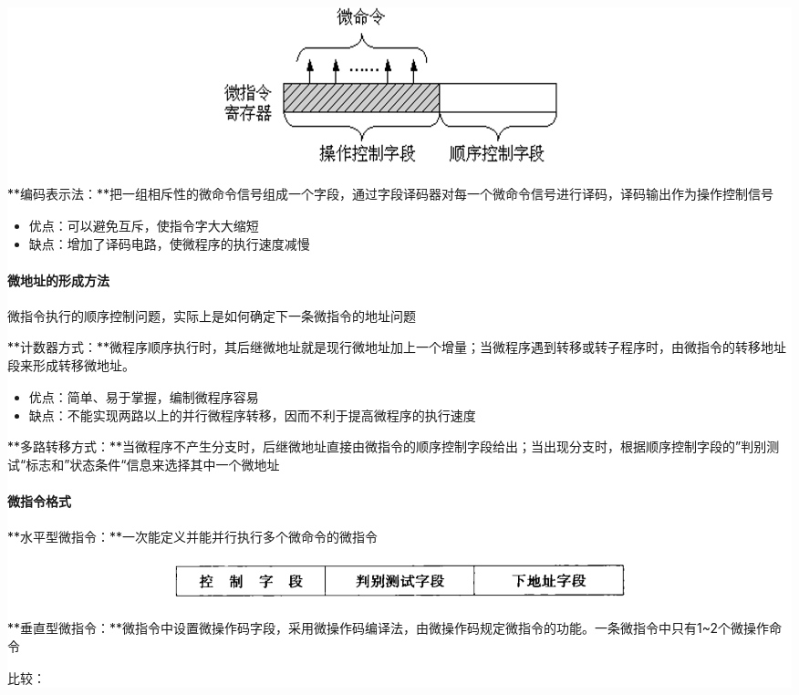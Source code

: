 <center>
    <img src=".assets/image-20200529123852130.png" alt="image-20200529123852130" style="zoom:50%;" />
</center>

**编码表示法：**把一组相斥性的微命令信号组成一个字段，通过字段译码器对每一个微命令信号进行译码，译码输出作为操作控制信号

- 优点：可以避免互斥，使指令字大大缩短
- 缺点：增加了译码电路，使微程序的执行速度减慢



#### 微地址的形成方法

微指令执行的顺序控制问题，实际上是如何确定下一条微指令的地址问题

**计数器方式：**微程序顺序执行时，其后继微地址就是现行微地址加上一个增量；当微程序遇到转移或转子程序时，由微指令的转移地址段来形成转移微地址。

- 优点：简单、易于掌握，编制微程序容易
- 缺点：不能实现两路以上的并行微程序转移，因而不利于提高微程序的执行速度

**多路转移方式：**当微程序不产生分支时，后继微地址直接由微指令的顺序控制字段给出；当出现分支时，根据顺序控制字段的”判别测试“标志和”状态条件“信息来选择其中一个微地址



#### 微指令格式

**水平型微指令：**一次能定义并能并行执行多个微命令的微指令

<center>
    <img src=".assets/image-20200529132639200.png" alt="image-20200529132639200" style="zoom:67%;" />
</center>

**垂直型微指令：**微指令中设置微操作码字段，采用微操作码编译法，由微操作码规定微指令的功能。一条微指令中只有1~2个微操作命令

比较：
